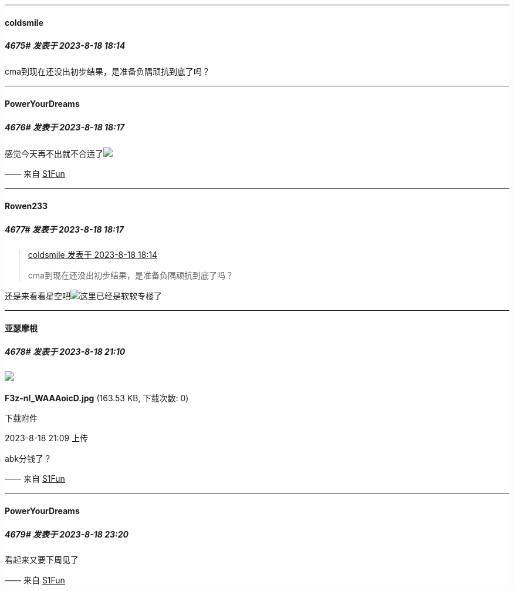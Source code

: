 *****

####  coldsmile  
##### 4675#       发表于 2023-8-18 18:14

cma到现在还没出初步结果，是准备负隅顽抗到底了吗？

*****

####  PowerYourDreams  
##### 4676#       发表于 2023-8-18 18:17

感觉今天再不出就不合适了<img src="https://static.saraba1st.com/image/smiley/face2017/067.png" referrerpolicy="no-referrer">

—— 来自 [S1Fun](https://s1fun.koalcat.com)

*****

####  Rowen233  
##### 4677#       发表于 2023-8-18 18:17

<blockquote><a href="httphttps://bbs.saraba1st.com/2b/forum.php?mod=redirect&amp;goto=findpost&amp;pid=62077112&amp;ptid=2098070" target="_blank">coldsmile 发表于 2023-8-18 18:14</a>

cma到现在还没出初步结果，是准备负隅顽抗到底了吗？</blockquote>
还是来看看星空吧<img src="https://static.saraba1st.com/image/smiley/face2017/067.png" referrerpolicy="no-referrer">这里已经是软软专楼了


*****

####  亚瑟摩根  
##### 4678#       发表于 2023-8-18 21:10

<img src="https://img.saraba1st.com/forum/202308/18/210953lzn7i1hclisk1yi6.jpg" referrerpolicy="no-referrer">

<strong>F3z-nl_WAAAoicD.jpg</strong> (163.53 KB, 下载次数: 0)

下载附件

2023-8-18 21:09 上传

abk分钱了？

—— 来自 [S1Fun](https://s1fun.koalcat.com)


*****

####  PowerYourDreams  
##### 4679#       发表于 2023-8-18 23:20

看起来又要下周见了

—— 来自 [S1Fun](https://s1fun.koalcat.com)

